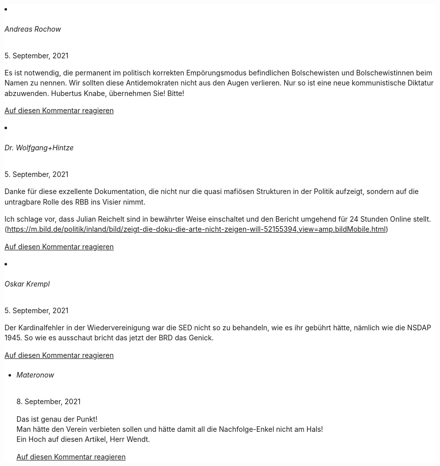 
</li>
<li class="comment even thread-even depth-1 clearfix" id="li-comment-114544">
<h6 class="author">Andreas Rochow</h6> <span class="date">5. September, 2021</span>



Es ist notwendig, die permanent im politisch korrekten Empörungsmodus befindlichen Bolschewisten und Bolschewistinnen beim Namen zu nennen. Wir sollten diese Antidemokraten nicht aus den Augen verlieren. Nur so ist eine neue kommunistische Diktatur abzuwenden. Hubertus Knabe, übernehmen Sie! Bitte!

<a rel="nofollow" class="comment-reply-link" href="#comment-114544" data-commentid="114544" data-postid="14097" data-belowelement="comment-114544" data-respondelement="respond" data-replyto="Antworte auf Andreas Rochow" aria-label="Antworte auf Andreas Rochow">Auf diesen Kommentar reagieren</a> 


</li>
<li class="comment odd alt thread-odd thread-alt depth-1 clearfix" id="li-comment-114546">
<h6 class="author">Dr. Wolfgang+Hintze</h6> <span class="date">5. September, 2021</span>



Danke für diese exzellente Dokumentation, die nicht nur die quasi mafiösen Strukturen in der Politik aufzeigt, sondern auf die untragbare Rolle des RBB ins Visier nimmt.

Ich schlage vor, dass Julian Reichelt sind in bewährter Weise einschaltet und den Bericht umgehend für 24 Stunden Online stellt. (<a href="https://m.bild.de/politik/inland/bild/zeigt-die-doku-die-arte-nicht-zeigen-will-52155394,view=amp.bildMobile.html" rel="nofollow ugc">https://m.bild.de/politik/inland/bild/zeigt-die-doku-die-arte-nicht-zeigen-will-52155394,view=amp.bildMobile.html</a>)

<a rel="nofollow" class="comment-reply-link" href="#comment-114546" data-commentid="114546" data-postid="14097" data-belowelement="comment-114546" data-respondelement="respond" data-replyto="Antworte auf Dr. Wolfgang+Hintze" aria-label="Antworte auf Dr. Wolfgang+Hintze">Auf diesen Kommentar reagieren</a> 


</li>
<li class="comment even thread-even depth-1 clearfix" id="li-comment-114548">
<h6 class="author">Oskar Krempl</h6> <span class="date">5. September, 2021</span>



Der Kardinalfehler in der Wiedervereinigung war die SED nicht so zu behandeln, wie es ihr gebührt hätte, nämlich wie die NSDAP 1945. So wie es ausschaut bricht das jetzt der BRD das Genick.

<a rel="nofollow" class="comment-reply-link" href="#comment-114548" data-commentid="114548" data-postid="14097" data-belowelement="comment-114548" data-respondelement="respond" data-replyto="Antworte auf Oskar Krempl" aria-label="Antworte auf Oskar Krempl">Auf diesen Kommentar reagieren</a> 


<ul class="children">
<li class="comment odd alt depth-2 clearfix" id="li-comment-114572">
<h6 class="author">Materonow</h6> <span class="date">8. September, 2021</span>



Das ist genau der Punkt!<br>
Man hätte den Verein verbieten sollen und hätte damit all die Nachfolge-Enkel nicht am Hals!<br>
Ein Hoch auf diesen Artikel, Herr Wendt.

<a rel="nofollow" class="comment-reply-link" href="#comment-114572" data-commentid="114572" data-postid="14097" data-belowelement="comment-114572" data-respondelement="respond" data-replyto="Antworte auf Materonow" aria-label="Antworte auf Materonow">Auf diesen Kommentar reagieren</a> 
